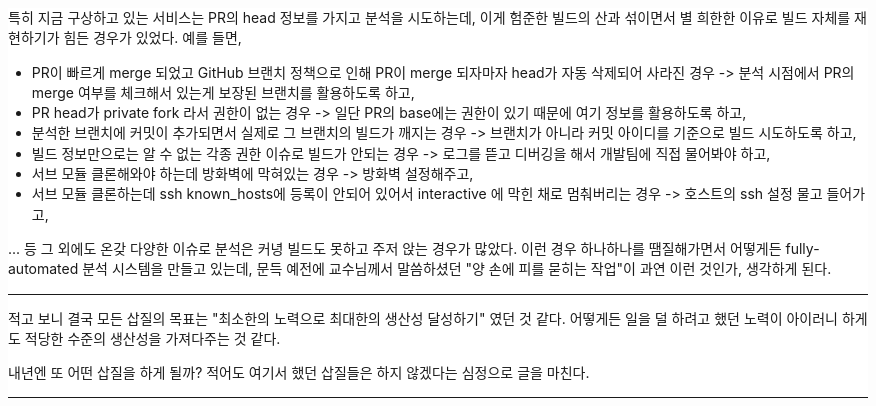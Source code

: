  특히 지금 구상하고 있는 서비스는 PR의 head 정보를 가지고 분석을
 시도하는데, 이게 험준한 빌드의 산과 섞이면서 별 희한한 이유로 빌드
 자체를 재현하기가 힘든 경우가 있었다. 예를 들면,

 - PR이 빠르게 merge 되었고 GitHub 브랜치 정책으로 인해 PR이 merge
   되자마자 head가 자동 삭제되어 사라진 경우 -> 분석 시점에서 PR의
   merge 여부를 체크해서 있는게 보장된 브랜치를 활용하도록 하고,
 - PR head가 private fork 라서 권한이 없는 경우 -> 일단 PR의 base에는
   권한이 있기 때문에 여기 정보를 활용하도록 하고,
 - 분석한 브랜치에 커밋이 추가되면서 실제로 그 브랜치의 빌드가 깨지는
   경우 -> 브랜치가 아니라 커밋 아이디를 기준으로 빌드 시도하도록
   하고,
 - 빌드 정보만으로는 알 수 없는 각종 권한 이슈로 빌드가 안되는 경우 ->
   로그를 뜯고 디버깅을 해서 개발팀에 직접 물어봐야 하고,
 - 서브 모듈 클론해와야 하는데 방화벽에 막혀있는 경우 -> 방화벽
   설정해주고,
 - 서브 모듈 클론하는데 ssh known_hosts에 등록이 안되어 있어서
   interactive 에 막힌 채로 멈춰버리는 경우 -> 호스트의 ssh 설정 물고
   들어가고,

 ... 등 그 외에도 온갖 다양한 이슈로 분석은 커녕 빌드도 못하고 주저
 앉는 경우가 많았다. 이런 경우 하나하나를 땜질해가면서 어떻게든
 fully-automated 분석 시스템을 만들고 있는데, 문득 예전에 교수님께서
 말씀하셨던 "양 손에 피를 묻히는 작업"이 과연 이런 것인가, 생각하게
 된다.


---

 적고 보니 결국 모든 삽질의 목표는 "최소한의 노력으로 최대한의 생산성
 달성하기" 였던 것 같다. 어떻게든 일을 덜 하려고 했던 노력이 아이러니
 하게도 적당한 수준의 생산성을 가져다주는 것 같다.

 내년엔 또 어떤 삽질을 하게 될까? 적어도 여기서 했던 삽질들은 하지
 않겠다는 심정으로 글을 마친다.

---
[^1]: [출처](https://www.netguru.com/blog/django-apps). 2018년 글이라
    지금은 많이 다를수도.

[^2]: 포맷 하지 않고도 옮길 수 있나? 안해봐서 잘 모르겠지만 어려울 것
    같다.

[^3]: 정확히는 `init` 프로세스마다

[^4]: 이건 그나마 도커가 나오면서 일정 부분 해결되었다.
